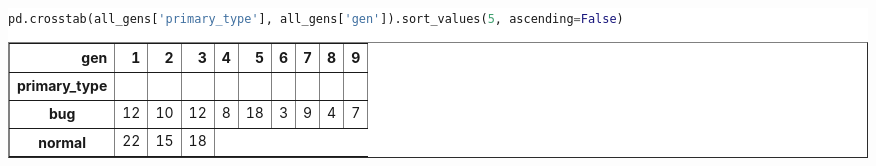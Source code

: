 
```python
pd.crosstab(all_gens['primary_type'], all_gens['gen']).sort_values(5, ascending=False)
```




<div>
<style scoped>
    .dataframe tbody tr th:only-of-type {
        vertical-align: middle;
    }

    .dataframe tbody tr th {
        vertical-align: top;
    }

    .dataframe thead th {
        text-align: right;
    }
</style>
<table border="1" class="dataframe">
  <thead>
    <tr style="text-align: right;">
      <th>gen</th>
      <th>1</th>
      <th>2</th>
      <th>3</th>
      <th>4</th>
      <th>5</th>
      <th>6</th>
      <th>7</th>
      <th>8</th>
      <th>9</th>
    </tr>
    <tr>
      <th>primary_type</th>
      <th></th>
      <th></th>
      <th></th>
      <th></th>
      <th></th>
      <th></th>
      <th></th>
      <th></th>
      <th></th>
    </tr>
  </thead>
  <tbody>
    <tr>
      <th>bug</th>
      <td>12</td>
      <td>10</td>
      <td>12</td>
      <td>8</td>
      <td>18</td>
      <td>3</td>
      <td>9</td>
      <td>4</td>
      <td>7</td>
    </tr>
    <tr>
      <th>normal</th>
      <td>22</td>
      <td>15</td>
      <td>18</td>